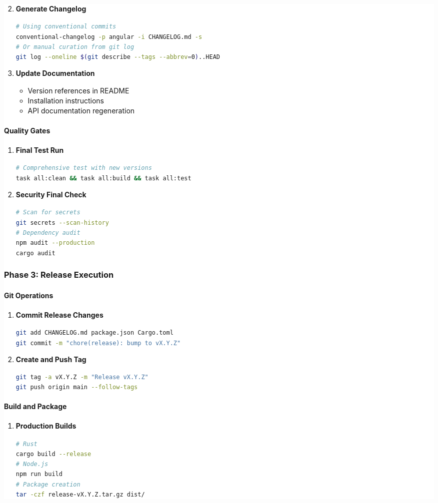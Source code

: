 2. **Generate Changelog**
   ```bash
   # Using conventional commits
   conventional-changelog -p angular -i CHANGELOG.md -s
   # Or manual curation from git log
   git log --oneline $(git describe --tags --abbrev=0)..HEAD
   ```

3. **Update Documentation**
   - Version references in README
   - Installation instructions
   - API documentation regeneration

#### Quality Gates
1. **Final Test Run**
   ```bash
   # Comprehensive test with new versions
   task all:clean && task all:build && task all:test
   ```

2. **Security Final Check**
   ```bash
   # Scan for secrets
   git secrets --scan-history
   # Dependency audit
   npm audit --production
   cargo audit
   ```

### Phase 3: Release Execution

#### Git Operations
1. **Commit Release Changes**
   ```bash
   git add CHANGELOG.md package.json Cargo.toml
   git commit -m "chore(release): bump to vX.Y.Z"
   ```

2. **Create and Push Tag**
   ```bash
   git tag -a vX.Y.Z -m "Release vX.Y.Z"
   git push origin main --follow-tags
   ```

#### Build and Package
1. **Production Builds**
   ```bash
   # Rust
   cargo build --release
   # Node.js
   npm run build
   # Package creation
   tar -czf release-vX.Y.Z.tar.gz dist/
   ```
